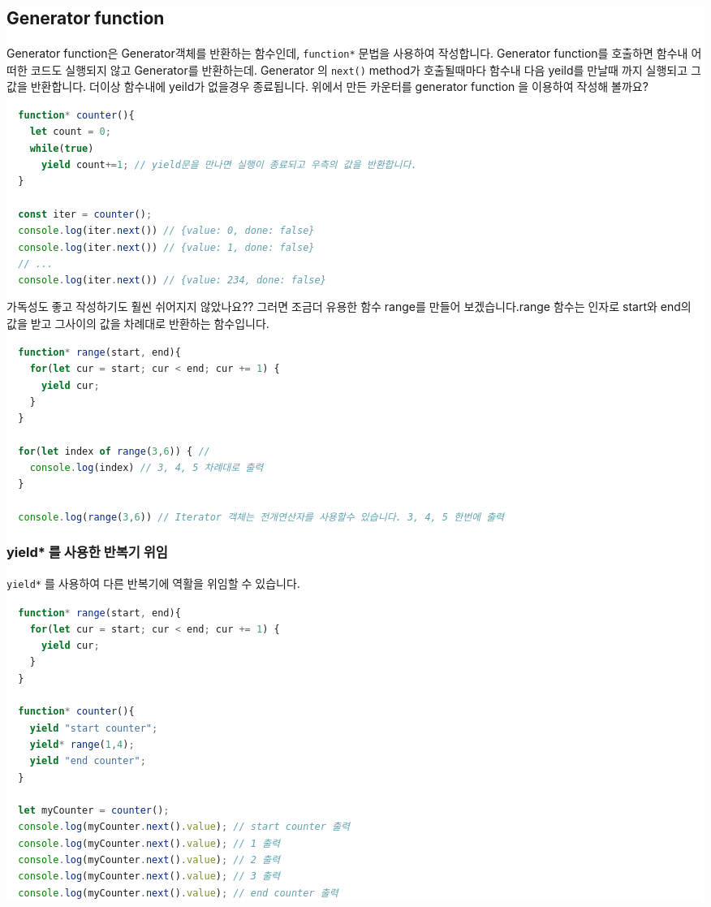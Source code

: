 
## Generator function

Generator function은 Generator객체를 반환하는 함수인데, ``function*`` 문법을 사용하여 작성합니다. Generator function를 호출하면 함수내 어떠한 코드도 실행되지 않고 Generator를 반환하는데. Generator 의 ``next()`` method가 호출될때마다 함수내 다음 yeild를 만날때 까지 실행되고 그 값을 반환합니다. 더이상 함수내에 yeild가 없을경우 종료됩니다. 위에서 만든 카운터를 generator function 을 이용하여 작성해 볼까요?

```javascript
  function* counter(){
    let count = 0;
    while(true)
      yield count+=1; // yield문을 만나면 실행이 종료되고 우측의 값을 반환합니다.
  }

  const iter = counter();
  console.log(iter.next()) // {value: 0, done: false} 
  console.log(iter.next()) // {value: 1, done: false} 
  // ...
  console.log(iter.next()) // {value: 234, done: false} 
```
가독성도 좋고 작성하기도 훨씬 쉬어지지 않았나요?? 그러면 조금더 유용한 함수 range를 만들어 보겠습니다.range 함수는 인자로 start와 end의 값을 받고 그사이의 값을 차례대로 반환하는 함수입니다.

```javascript
  function* range(start, end){
    for(let cur = start; cur < end; cur += 1) {
      yield cur;
    }
  }

  for(let index of range(3,6)) { // 
    console.log(index) // 3, 4, 5 차례대로 출력
  }

  console.log(range(3,6)) // Iterator 객체는 전개연산자를 사용할수 있습니다. 3, 4, 5 한번에 출력

```

### yield* 를 사용한 반복기 위임
``yield*`` 를 사용하여 다른 반복기에 역활을 위임할 수 있습니다. 

``` javascript
  function* range(start, end){
    for(let cur = start; cur < end; cur += 1) {
      yield cur;
    }
  } 

  function* counter(){
    yield "start counter";
    yield* range(1,4);
    yield "end counter";
  } 

  let myCounter = counter();
  console.log(myCounter.next().value); // start counter 출력
  console.log(myCounter.next().value); // 1 출력
  console.log(myCounter.next().value); // 2 출력
  console.log(myCounter.next().value); // 3 출력
  console.log(myCounter.next().value); // end counter 출력 
```
